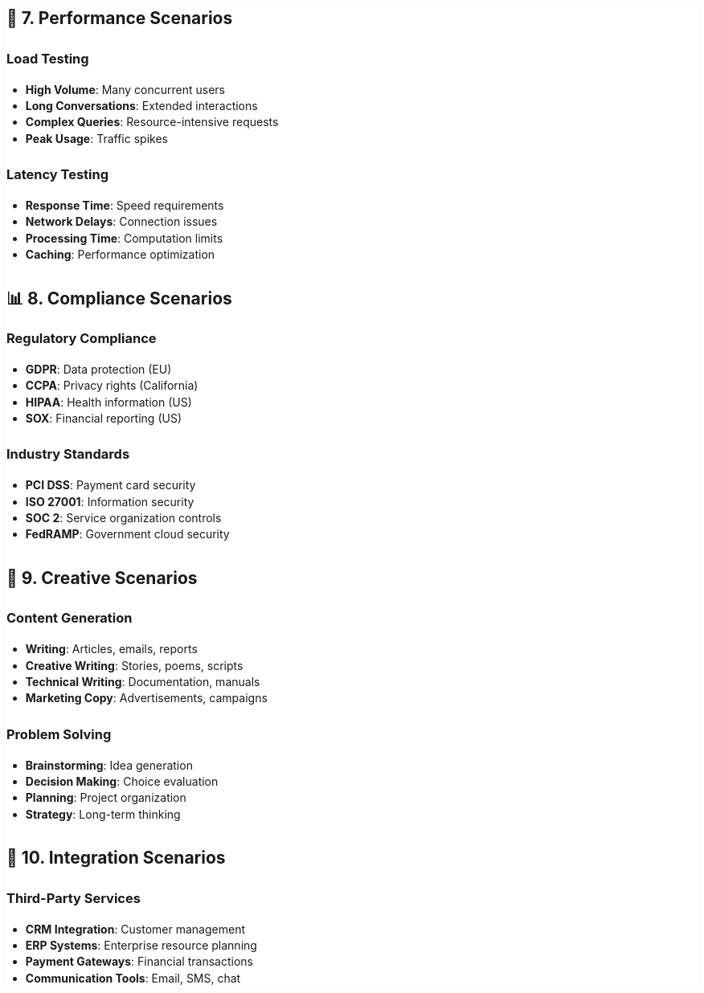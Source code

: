 ## 🎯 **7. Performance Scenarios**

### **Load Testing**
- **High Volume**: Many concurrent users
- **Long Conversations**: Extended interactions
- **Complex Queries**: Resource-intensive requests
- **Peak Usage**: Traffic spikes

### **Latency Testing**
- **Response Time**: Speed requirements
- **Network Delays**: Connection issues
- **Processing Time**: Computation limits
- **Caching**: Performance optimization

## 📊 **8. Compliance Scenarios**

### **Regulatory Compliance**
- **GDPR**: Data protection (EU)
- **CCPA**: Privacy rights (California)
- **HIPAA**: Health information (US)
- **SOX**: Financial reporting (US)

### **Industry Standards**
- **PCI DSS**: Payment card security
- **ISO 27001**: Information security
- **SOC 2**: Service organization controls
- **FedRAMP**: Government cloud security

## 🎨 **9. Creative Scenarios**

### **Content Generation**
- **Writing**: Articles, emails, reports
- **Creative Writing**: Stories, poems, scripts
- **Technical Writing**: Documentation, manuals
- **Marketing Copy**: Advertisements, campaigns

### **Problem Solving**
- **Brainstorming**: Idea generation
- **Decision Making**: Choice evaluation
- **Planning**: Project organization
- **Strategy**: Long-term thinking

## 🔄 **10. Integration Scenarios**

### **Third-Party Services**
- **CRM Integration**: Customer management
- **ERP Systems**: Enterprise resource planning
- **Payment Gateways**: Financial transactions
- **Communication Tools**: Email, SMS, chat
